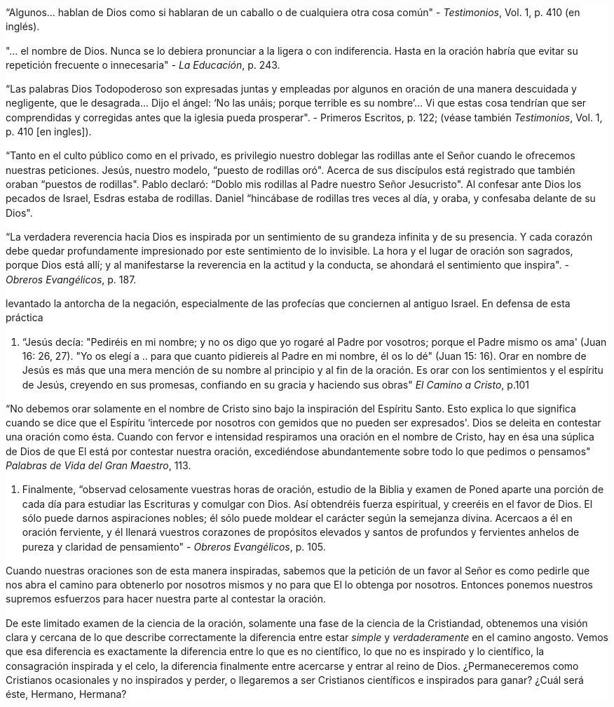 “Algunos... hablan de Dios como si hablaran de un caballo o de cualquiera otra cosa común" - _Testimonios_, Vol. 1, p. 410 (en inglés).

"… el nombre de Dios. Nunca se lo debiera pronunciar a la ligera o con indiferencia. Hasta en la oración habría que evitar su repetición frecuente o innecesaria" _- La Educación_, p. 243.

“Las palabras Dios Todopoderoso son expresadas juntas y empleadas por algunos en oración de una manera descuidada y negligente, que le desagrada... Dijo el ángel: ‘No las unáis; porque terrible es su nombre’... Vi que estas cosa tendrían que ser comprendidas y corregidas antes que la iglesia pueda prosperar". - Primeros Escritos, p. 122; (véase también _Testimonios_, Vol. 1, p. 410 [en ingles]).

“Tanto en el culto público como en el privado, es privilegio nuestro doblegar las rodillas ante el Señor cuando le ofrecemos nuestras peticiones. Jesús, nuestro modelo, “puesto de rodillas oró". Acerca de sus discípulos está registrado que también oraban “puestos de rodillas". Pablo declaró: “Doblo mis rodillas al Padre nuestro Señor Jesucristo". Al confesar ante Dios los pecados de Israel, Esdras estaba de rodillas. Daniel “hincábase de rodillas tres veces al día, y oraba, y confesaba delante de su Dios".

“La verdadera reverencia hacia Dios es inspirada por un sentimiento de su grandeza infinita y de su presencia. Y cada corazón debe quedar profundamente impresionado por este sentimiento de lo invisible. La hora y el lugar de oración son sagrados, porque Dios está allí; y al manifestarse la reverencia en la actitud y la conducta, se ahondará el sentimiento que inspira". - _Obreros Evangélicos_, p. 187.

levantado la antorcha de la negación, especialmente de las profecías que conciernen al antiguo Israel. En defensa de esta práctica

1. “Jesús decía: "Pediréis en mi nombre; y no os digo que yo rogaré al Padre por vosotros; porque el Padre mismo os ama' (Juan 16: 26, 27). "Yo os elegí a .. para que cuanto pidiereis al Padre en mi nombre, él os lo dé" (Juan 15: 16). Orar en nombre de Jesús es más que una mera mención de su nombre al principio y al fin de la oración. Es orar con los sentimientos y el espíritu de Jesús, creyendo en sus promesas, confiando en su gracia y haciendo sus obras" _El Camino a Cristo_, p.101

“No debemos orar solamente en el nombre de Cristo sino bajo la inspiración del Espíritu Santo. Esto explica lo que significa cuando se dice que el Espíritu ‘intercede por nosotros con gemidos que no pueden ser expresados'. Dios se deleita en contestar una oración como ésta. Cuando con fervor e intensidad respiramos una oración en el nombre de Cristo, hay en ésa una súplica de Dios de que El está por contestar nuestra oración, excediéndose abundantemente sobre todo lo que pedimos o pensamos" _Palabras de Vida del Gran Maestro_, 113.

1. Finalmente, “observad celosamente vuestras horas de oración, estudio de la Biblia y examen de Poned aparte una porción de cada día para estudiar las Escrituras y comulgar con Dios. Así obtendréis fuerza espiritual, y creeréis en el favor de Dios. El sólo puede darnos aspiraciones nobles; él sólo puede moldear el carácter según la semejanza divina. Acercaos a él en oración ferviente, y él llenará vuestros corazones de propósitos elevados y santos de profundos y fervientes anhelos de pureza y claridad de pensamiento" _- Obreros Evangélicos_, p. 105.

Cuando nuestras oraciones son de esta manera inspiradas, sabemos que la petición de un favor al Señor es como pedirle que nos abra el camino para obtenerlo por nosotros mismos y no para que El lo obtenga por nosotros. Entonces ponemos nuestros supremos esfuerzos para hacer nuestra parte al contestar la oración.

De este limitado examen de la ciencia de la oración, solamente una fase de la ciencia de la Cristiandad, obtenemos una visión clara y cercana de lo que describe correctamente la diferencia entre estar _simple_ y _verdaderamente_ en el camino angosto. Vemos que esa diferencia es exactamente la diferencia entre lo que es no científico, lo que no es inspirado y lo científico, la consagración inspirada y el celo, la diferencia finalmente entre acercarse y entrar al reino de Dios. ¿Permaneceremos como Cristianos ocasionales y no inspirados y perder, o llegaremos a ser Cristianos científicos e inspirados para ganar? ¿Cuál será éste, Hermano, Hermana?
